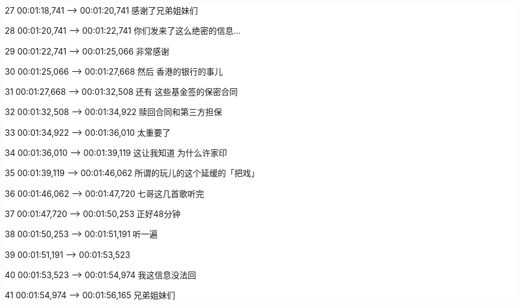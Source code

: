 27
00:01:18,741 –&gt; 00:01:20,741
感谢了兄弟姐妹们
 
28
00:01:20,741 –&gt; 00:01:22,741
你们发来了这么绝密的信息…
 
29
00:01:22,741 –&gt; 00:01:25,066
非常感谢
 
30
00:01:25,066 –&gt; 00:01:27,668
然后 香港的银行的事儿
 
31
00:01:27,668 –&gt; 00:01:32,508
还有 这些基金签的保密合同
 
32
00:01:32,508 –&gt; 00:01:34,922
赎回合同和第三方担保
 
33
00:01:34,922 –&gt; 00:01:36,010
太重要了
 
34
00:01:36,010 –&gt; 00:01:39,119
这让我知道 为什么许家印
 
35
00:01:39,119 –&gt; 00:01:46,062
所谓的玩儿的这个延缓的「把戏」
 
36
00:01:46,062 –&gt; 00:01:47,720
七哥这几首歌听完
 
37
00:01:47,720 –&gt; 00:01:50,253
正好48分钟
 
38
00:01:50,253 –&gt; 00:01:51,191
听一遍
 
39
00:01:51,191 –&gt; 00:01:53,523
 
40
00:01:53,523 –&gt; 00:01:54,974
我这信息没法回
 
41
00:01:54,974 –&gt; 00:01:56,165
兄弟姐妹们
 